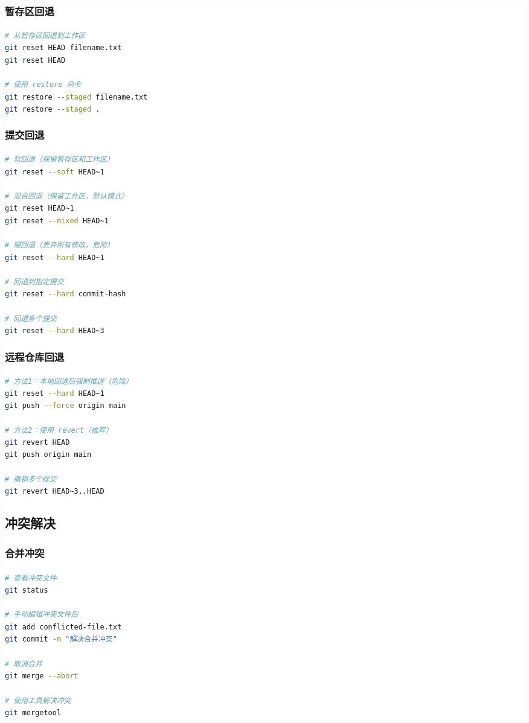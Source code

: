 ### 暂存区回退
```bash
# 从暂存区回退到工作区
git reset HEAD filename.txt
git reset HEAD

# 使用 restore 命令
git restore --staged filename.txt
git restore --staged .
```

### 提交回退
```bash
# 软回退（保留暂存区和工作区）
git reset --soft HEAD~1

# 混合回退（保留工作区，默认模式）
git reset HEAD~1
git reset --mixed HEAD~1

# 硬回退（丢弃所有修改，危险）
git reset --hard HEAD~1

# 回退到指定提交
git reset --hard commit-hash

# 回退多个提交
git reset --hard HEAD~3
```

### 远程仓库回退
```bash
# 方法1：本地回退后强制推送（危险）
git reset --hard HEAD~1
git push --force origin main

# 方法2：使用 revert（推荐）
git revert HEAD
git push origin main

# 撤销多个提交
git revert HEAD~3..HEAD
```

## 冲突解决

### 合并冲突
```bash
# 查看冲突文件
git status

# 手动编辑冲突文件后
git add conflicted-file.txt
git commit -m "解决合并冲突"

# 取消合并
git merge --abort

# 使用工具解决冲突
git mergetool
```
